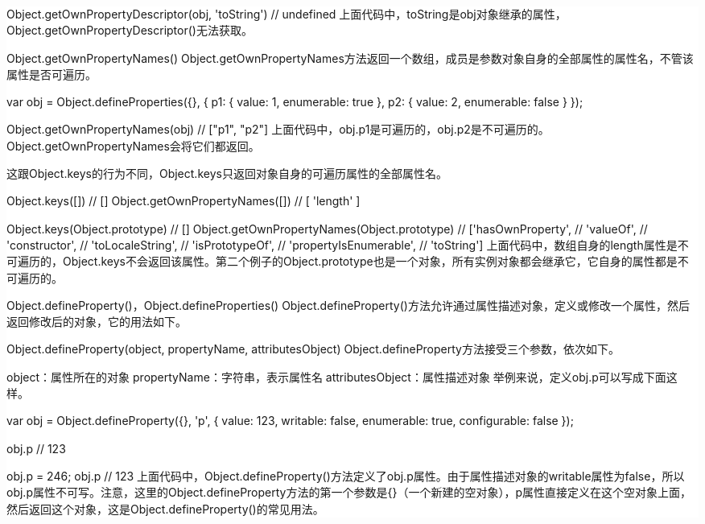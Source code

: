 Object.getOwnPropertyDescriptor(obj, 'toString')
// undefined
上面代码中，toString是obj对象继承的属性，Object.getOwnPropertyDescriptor()无法获取。

Object.getOwnPropertyNames()
Object.getOwnPropertyNames方法返回一个数组，成员是参数对象自身的全部属性的属性名，不管该属性是否可遍历。

var obj = Object.defineProperties({}, {
  p1: { value: 1, enumerable: true },
  p2: { value: 2, enumerable: false }
});

Object.getOwnPropertyNames(obj)
// ["p1", "p2"]
上面代码中，obj.p1是可遍历的，obj.p2是不可遍历的。Object.getOwnPropertyNames会将它们都返回。

这跟Object.keys的行为不同，Object.keys只返回对象自身的可遍历属性的全部属性名。

Object.keys([]) // []
Object.getOwnPropertyNames([]) // [ 'length' ]

Object.keys(Object.prototype) // []
Object.getOwnPropertyNames(Object.prototype)
// ['hasOwnProperty',
//  'valueOf',
//  'constructor',
//  'toLocaleString',
//  'isPrototypeOf',
//  'propertyIsEnumerable',
//  'toString']
上面代码中，数组自身的length属性是不可遍历的，Object.keys不会返回该属性。第二个例子的Object.prototype也是一个对象，所有实例对象都会继承它，它自身的属性都是不可遍历的。

Object.defineProperty()，Object.defineProperties()
Object.defineProperty()方法允许通过属性描述对象，定义或修改一个属性，然后返回修改后的对象，它的用法如下。

Object.defineProperty(object, propertyName, attributesObject)
Object.defineProperty方法接受三个参数，依次如下。

object：属性所在的对象
propertyName：字符串，表示属性名
attributesObject：属性描述对象
举例来说，定义obj.p可以写成下面这样。

var obj = Object.defineProperty({}, 'p', {
  value: 123,
  writable: false,
  enumerable: true,
  configurable: false
});

obj.p // 123

obj.p = 246;
obj.p // 123
上面代码中，Object.defineProperty()方法定义了obj.p属性。由于属性描述对象的writable属性为false，所以obj.p属性不可写。注意，这里的Object.defineProperty方法的第一个参数是{}（一个新建的空对象），p属性直接定义在这个空对象上面，然后返回这个对象，这是Object.defineProperty()的常见用法。

